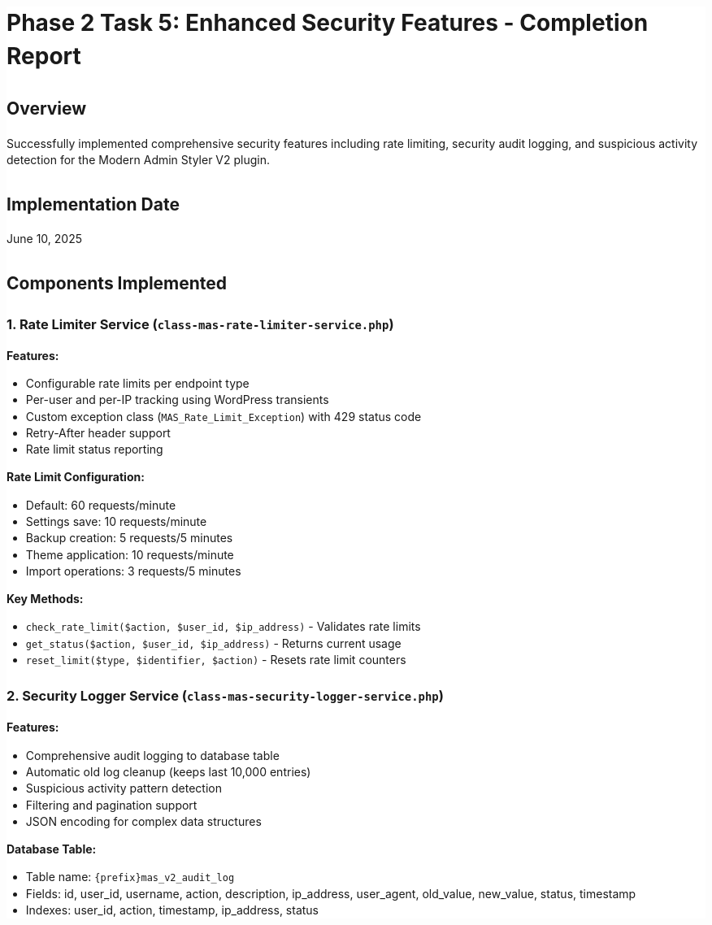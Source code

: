 # Phase 2 Task 5: Enhanced Security Features - Completion Report

## Overview
Successfully implemented comprehensive security features including rate limiting, security audit logging, and suspicious activity detection for the Modern Admin Styler V2 plugin.

## Implementation Date
June 10, 2025

## Components Implemented

### 1. Rate Limiter Service (`class-mas-rate-limiter-service.php`)

**Features:**
- Configurable rate limits per endpoint type
- Per-user and per-IP tracking using WordPress transients
- Custom exception class (`MAS_Rate_Limit_Exception`) with 429 status code
- Retry-After header support
- Rate limit status reporting

**Rate Limit Configuration:**
- Default: 60 requests/minute
- Settings save: 10 requests/minute
- Backup creation: 5 requests/5 minutes
- Theme application: 10 requests/minute
- Import operations: 3 requests/5 minutes

**Key Methods:**
- `check_rate_limit($action, $user_id, $ip_address)` - Validates rate limits
- `get_status($action, $user_id, $ip_address)` - Returns current usage
- `reset_limit($type, $identifier, $action)` - Resets rate limit counters

### 2. Security Logger Service (`class-mas-security-logger-service.php`)

**Features:**
- Comprehensive audit logging to database table
- Automatic old log cleanup (keeps last 10,000 entries)
- Suspicious activity pattern detection
- Filtering and pagination support
- JSON encoding for complex data structures

**Database Table:**
- Table name: `{prefix}mas_v2_audit_log`
- Fields: id, user_id, username, action, description, ip_address, user_agent, old_value, new_value, status, timestamp
- Indexes: user_id, action, timestamp, ip_address, status
